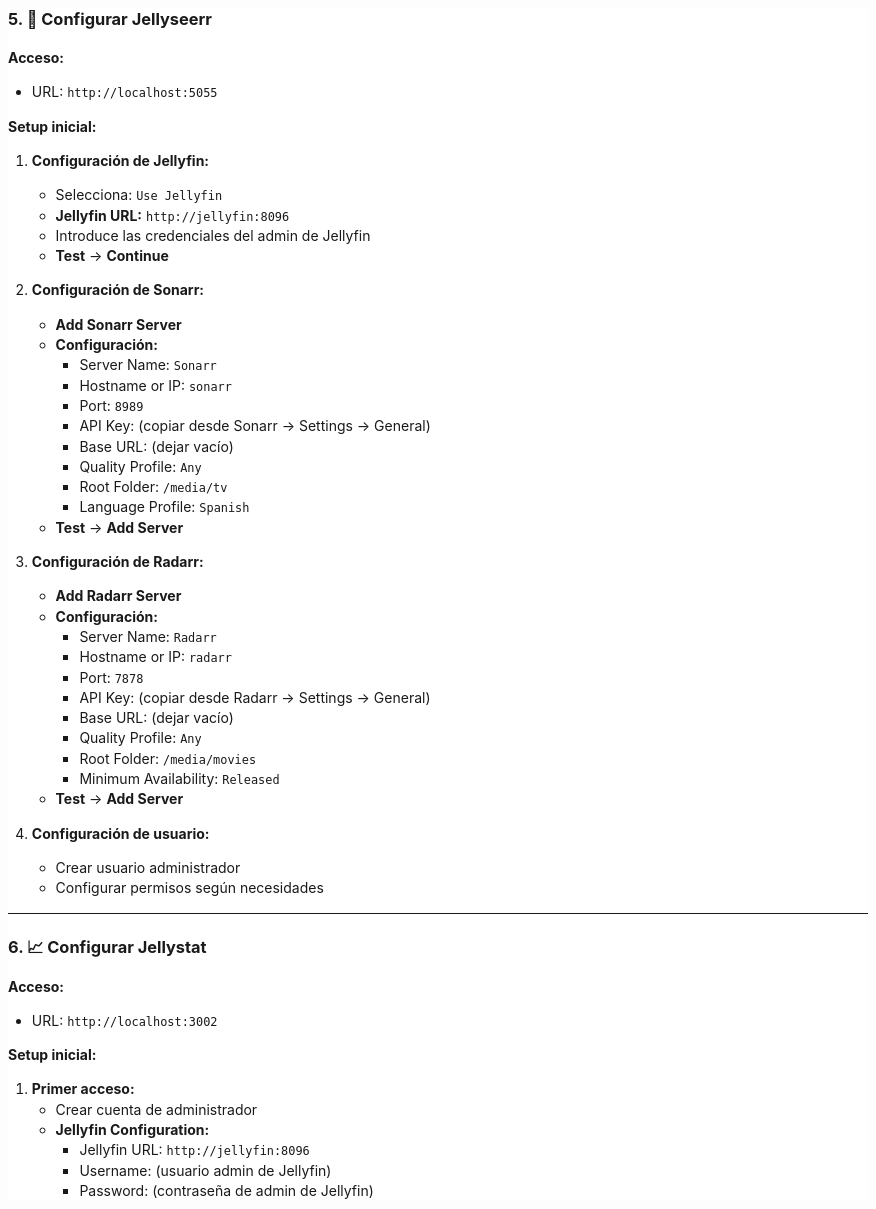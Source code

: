 
### 5. 🎯 Configurar Jellyseerr

**Acceso:**
- URL: `http://localhost:5055`

**Setup inicial:**

1. **Configuración de Jellyfin:**
   - Selecciona: `Use Jellyfin`
   - **Jellyfin URL:** `http://jellyfin:8096`
   - Introduce las credenciales del admin de Jellyfin
   - **Test** → **Continue**

2. **Configuración de Sonarr:**
   - **Add Sonarr Server**
   - **Configuración:**
     - Server Name: `Sonarr`
     - Hostname or IP: `sonarr`
     - Port: `8989`
     - API Key: (copiar desde Sonarr → Settings → General)
     - Base URL: (dejar vacío)
     - Quality Profile: `Any`
     - Root Folder: `/media/tv`
     - Language Profile: `Spanish`
   - **Test** → **Add Server**

3. **Configuración de Radarr:**
   - **Add Radarr Server**
   - **Configuración:**
     - Server Name: `Radarr`
     - Hostname or IP: `radarr`
     - Port: `7878`
     - API Key: (copiar desde Radarr → Settings → General)
     - Base URL: (dejar vacío)
     - Quality Profile: `Any`
     - Root Folder: `/media/movies`
     - Minimum Availability: `Released`
   - **Test** → **Add Server**

4. **Configuración de usuario:**
   - Crear usuario administrador
   - Configurar permisos según necesidades

---

### 6. 📈 Configurar Jellystat

**Acceso:**
- URL: `http://localhost:3002`

**Setup inicial:**

1. **Primer acceso:**
   - Crear cuenta de administrador
   - **Jellyfin Configuration:**
     - Jellyfin URL: `http://jellyfin:8096`
     - Username: (usuario admin de Jellyfin)
     - Password: (contraseña de admin de Jellyfin)
